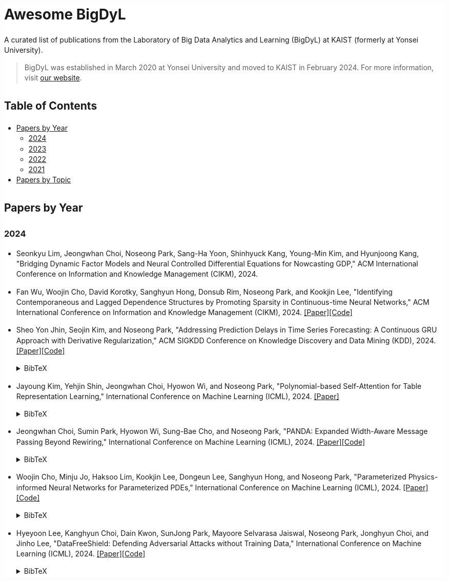 # Awesome BigDyL

A curated list of publications from the Laboratory of Big Data Analytics and Learning (BigDyL) at KAIST (formerly at Yonsei University).

> BigDyL was established in March 2020 at Yonsei University and moved to KAIST in February 2024. For more information, visit [our website](https://sites.google.com/view/npark).

## Table of Contents

- [Papers by Year](#papers-by-year)
    - [2024](#2024)
    - [2023](#2023)
    - [2022](#2022)
    - [2021](#2021)
- [Papers by Topic](#papers-by-topic)

## Papers by Year

### 2024

- Seonkyu Lim, Jeongwhan Choi, Noseong Park, Sang-Ha Yoon, Shinhyuck Kang, Young-Min Kim, and Hyunjoong Kang, "Bridging Dynamic Factor Models and Neural Controlled Differential Equations for Nowcasting GDP," ACM International Conference on Information and Knowledge Management (CIKM), 2024.

- Fan Wu, Woojin Cho, David Korotky, Sanghyun Hong, Donsub Rim, Noseong Park, and Kookjin Lee, "Identifying Contemporaneous and Lagged Dependence Structures by Promoting Sparsity in Continuous-time Neural Networks," ACM International Conference on Information and Knowledge Management (CIKM), 2024. [[Paper]](https://arxiv.org/abs/2409.08732)[[Code]](https://github.com/sklim84/NCDENow_CIKM2024)

- Sheo Yon Jhin, Seojin Kim, and Noseong Park, "Addressing Prediction Delays in Time Series Forecasting: A Continuous GRU Approach with Derivative Regularization," ACM SIGKDD Conference on Knowledge Discovery and Data Mining (KDD), 2024. [[Paper]](https://dl.acm.org/doi/10.1145/3637528.3671969)[[Code]](https://github.com/sheoyon-jhin/contime)  <details><summary>BibTeX</summary></details>

- Jayoung Kim, Yehjin Shin, Jeongwhan Choi, Hyowon Wi, and Noseong Park, "Polynomial-based Self-Attention for Table Representation Learning," International Conference on Machine Learning (ICML), 2024. [[Paper]](https://proceedings.mlr.press/v235/kim24ae.html) <details><summary>BibTeX</summary></details>

- Jeongwhan Choi, Sumin Park, Hyowon Wi, Sung-Bae Cho, and Noseong Park, "PANDA: Expanded Width-Aware Message Passing Beyond Rewiring," International Conference on Machine Learning (ICML), 2024. [[Paper]](https://proceedings.mlr.press/v235/choi24f.html)[[Code]](https://github.com/jeongwhanchoi/panda)  <details><summary>BibTeX</summary></details>

- Woojin Cho, Minju Jo, Haksoo Lim, Kookjin Lee, Dongeun Lee, Sanghyun Hong, and Noseong Park, "Parameterized Physics-informed Neural Networks for Parameterized PDEs," International Conference on Machine Learning (ICML), 2024. [[Paper]](https://proceedings.mlr.press/v235/cho24b.html)[[Code]](https://github.com/WooJin-Cho/Parameterized-Physics-informed-Neural-Networks)  <details><summary>BibTeX</summary></details>

- Hyeyoon Lee, Kanghyun Choi, Dain Kwon, SunJong Park, Mayoore Selvarasa Jaiswal, Noseong Park, Jonghyun Choi, and Jinho Lee, "DataFreeShield: Defending Adversarial Attacks without Training Data," International Conference on Machine Learning (ICML), 2024. [[Paper]](https://proceedings.mlr.press/v235/lee24f.html)[[Code]](https://github.com/hylee817/datafreeshield)  <details><summary>BibTeX</summary></details>
